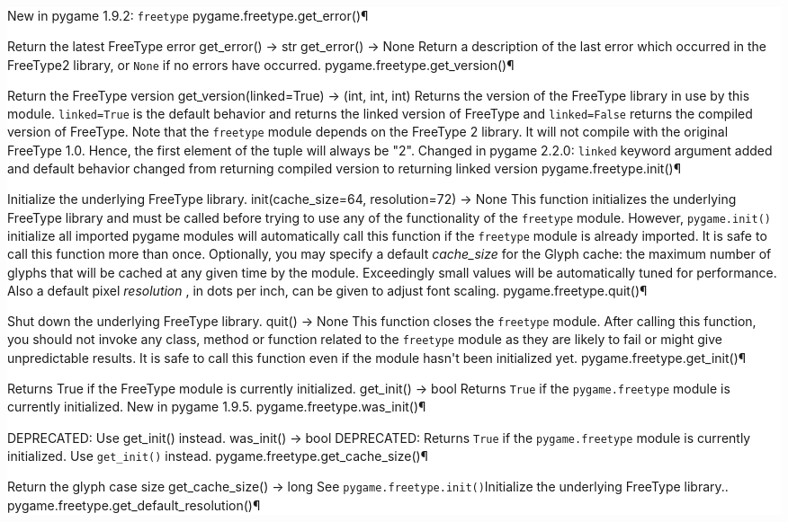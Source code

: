 New in pygame 1.9.2: `freetype`
pygame.freetype.get_error()¶
    
Return the latest FreeType error
get_error() -> str
get_error() -> None
Return a description of the last error which occurred in the FreeType2 library, or `None` if no errors have occurred.
pygame.freetype.get_version()¶
    
Return the FreeType version
get_version(linked=True) -> (int, int, int)
Returns the version of the FreeType library in use by this module. `linked=True` is the default behavior and returns the linked version of FreeType and `linked=False` returns the compiled version of FreeType.
Note that the `freetype` module depends on the FreeType 2 library. It will not compile with the original FreeType 1.0. Hence, the first element of the tuple will always be "2".
Changed in pygame 2.2.0: `linked` keyword argument added and default behavior changed from returning compiled version to returning linked version
pygame.freetype.init()¶
    
Initialize the underlying FreeType library.
init(cache_size=64, resolution=72) -> None
This function initializes the underlying FreeType library and must be called before trying to use any of the functionality of the `freetype` module.
However, `pygame.init()`initialize all imported pygame modules will automatically call this function if the `freetype` module is already imported. It is safe to call this function more than once.
Optionally, you may specify a default _cache_size_ for the Glyph cache: the maximum number of glyphs that will be cached at any given time by the module. Exceedingly small values will be automatically tuned for performance. Also a default pixel _resolution_ , in dots per inch, can be given to adjust font scaling.
pygame.freetype.quit()¶
    
Shut down the underlying FreeType library.
quit() -> None
This function closes the `freetype` module. After calling this function, you should not invoke any class, method or function related to the `freetype` module as they are likely to fail or might give unpredictable results. It is safe to call this function even if the module hasn't been initialized yet.
pygame.freetype.get_init()¶
    
Returns True if the FreeType module is currently initialized.
get_init() -> bool
Returns `True` if the `pygame.freetype` module is currently initialized.
New in pygame 1.9.5.
pygame.freetype.was_init()¶
    
DEPRECATED: Use get_init() instead.
was_init() -> bool
DEPRECATED: Returns `True` if the `pygame.freetype` module is currently initialized. Use `get_init()` instead.
pygame.freetype.get_cache_size()¶
    
Return the glyph case size
get_cache_size() -> long
See `pygame.freetype.init()`Initialize the underlying FreeType library..
pygame.freetype.get_default_resolution()¶
    